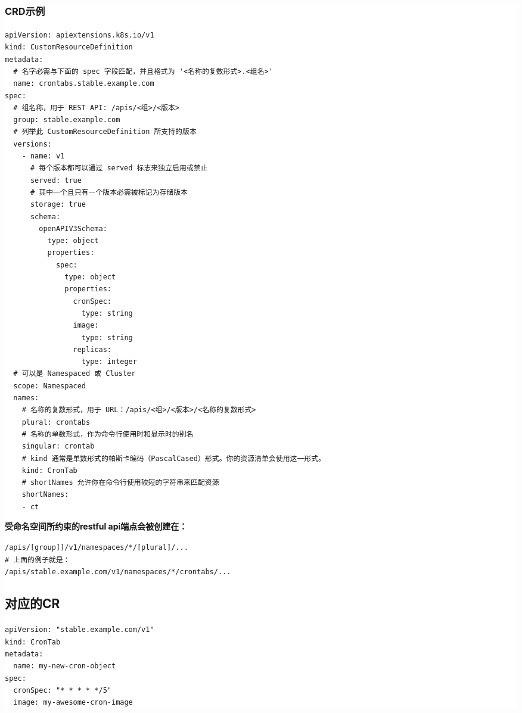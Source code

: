 ### CRD示例
```console
apiVersion: apiextensions.k8s.io/v1
kind: CustomResourceDefinition
metadata:
  # 名字必需与下面的 spec 字段匹配，并且格式为 '<名称的复数形式>.<组名>'
  name: crontabs.stable.example.com
spec:
  # 组名称，用于 REST API: /apis/<组>/<版本>
  group: stable.example.com
  # 列举此 CustomResourceDefinition 所支持的版本
  versions:
    - name: v1
      # 每个版本都可以通过 served 标志来独立启用或禁止
      served: true
      # 其中一个且只有一个版本必需被标记为存储版本
      storage: true
      schema:
        openAPIV3Schema:
          type: object
          properties:
            spec:
              type: object
              properties:
                cronSpec:
                  type: string
                image:
                  type: string
                replicas:
                  type: integer
  # 可以是 Namespaced 或 Cluster
  scope: Namespaced
  names:
    # 名称的复数形式，用于 URL：/apis/<组>/<版本>/<名称的复数形式>
    plural: crontabs
    # 名称的单数形式，作为命令行使用时和显示时的别名
    singular: crontab
    # kind 通常是单数形式的帕斯卡编码（PascalCased）形式。你的资源清单会使用这一形式。
    kind: CronTab
    # shortNames 允许你在命令行使用较短的字符串来匹配资源
    shortNames:
    - ct
```
**受命名空间所约束的restful api端点会被创建在：**  
```console
/apis/[group]]/v1/namespaces/*/[plural]/...
# 上面的例子就是：
/apis/stable.example.com/v1/namespaces/*/crontabs/...
```
## 对应的CR
```console
apiVersion: "stable.example.com/v1"
kind: CronTab
metadata:
  name: my-new-cron-object
spec:
  cronSpec: "* * * * */5"
  image: my-awesome-cron-image
```
